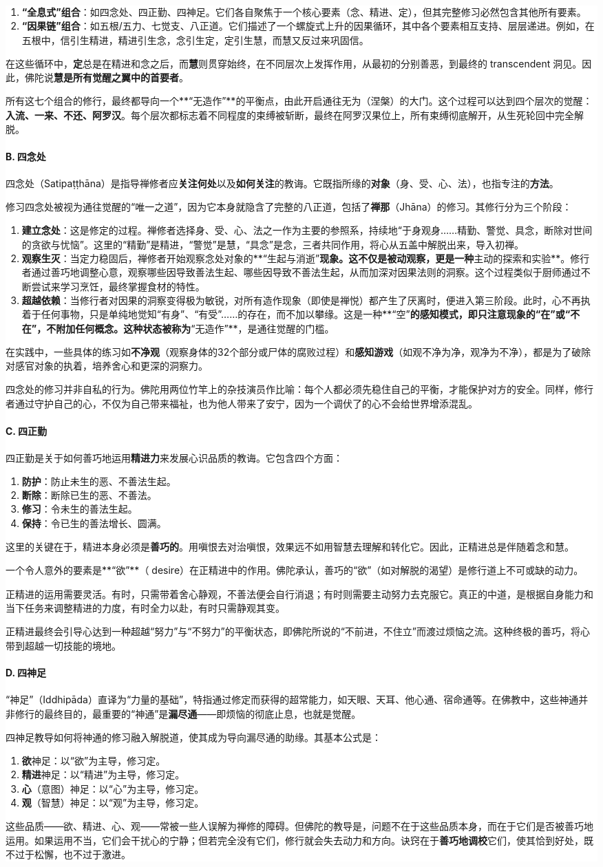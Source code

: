 1. **“全息式”组合**：如四念处、四正勤、四神足。它们各自聚焦于一个核心要素（念、精进、定），但其完整修习必然包含其他所有要素。
2. **“因果链”组合**：如五根/五力、七觉支、八正道。它们描述了一个螺旋式上升的因果循环，其中各个要素相互支持、层层递进。例如，在五根中，信引生精进，精进引生念，念引生定，定引生慧，而慧又反过来巩固信。

在这些循环中，**定**总是在精进和念之后，而**慧**则贯穿始终，在不同层次上发挥作用，从最初的分别善恶，到最终的 transcendent 洞见。因此，佛陀说**慧是所有觉醒之翼中的首要者**。

所有这七个组合的修行，最终都导向一个**“无造作”**的平衡点，由此开启通往无为（涅槃）的大门。这个过程可以达到四个层次的觉醒：**入流、一来、不还、阿罗汉**。每个层次都标志着不同程度的束缚被斩断，最终在阿罗汉果位上，所有束缚彻底解开，从生死轮回中完全解脱。

#### B. 四念处

四念处（Satipaṭṭhāna）是指导禅修者应**关注何处**以及**如何关注**的教诲。它既指所缘的**对象**（身、受、心、法），也指专注的**方法**。

修习四念处被视为通往觉醒的“唯一之道”，因为它本身就隐含了完整的八正道，包括了**禅那**（Jhāna）的修习。其修行分为三个阶段：

1. **建立念处**：这是修定的过程。禅修者选择身、受、心、法之一作为主要的参照系，持续地“于身观身……精勤、警觉、具念，断除对世间的贪欲与忧恼”。这里的“精勤”是精进，“警觉”是慧，“具念”是念，三者共同作用，将心从五盖中解脱出来，导入初禅。
2. **观察生灭**：当定力稳固后，禅修者开始观察念处对象的**“生起与消逝”**现象。这不仅是被动观察，更是一种**主动的探索和实验**。修行者通过善巧地调整心意，观察哪些因导致善法生起、哪些因导致不善法生起，从而加深对因果法则的洞察。这个过程类似于厨师通过不断尝试来学习烹饪，最终掌握食材的特性。
3. **超越依赖**：当修行者对因果的洞察变得极为敏锐，对所有造作现象（即使是禅悦）都产生了厌离时，便进入第三阶段。此时，心不再执着于任何事物，只是单纯地觉知“有身”、“有受”……的存在，而不加以攀缘。这是一种**“空”**的感知模式，即只注意现象的“在”或“不在”，不附加任何概念。这种状态被称为**“无造作”**，是通往觉醒的门槛。

在实践中，一些具体的练习如**不净观**（观察身体的32个部分或尸体的腐败过程）和**感知游戏**（如观不净为净，观净为不净），都是为了破除对感官对象的执着，培养舍心和更深的洞察力。

四念处的修习并非自私的行为。佛陀用两位竹竿上的杂技演员作比喻：每个人都必须先稳住自己的平衡，才能保护对方的安全。同样，修行者通过守护自己的心，不仅为自己带来福祉，也为他人带来了安宁，因为一个调伏了的心不会给世界增添混乱。

#### C. 四正勤

四正勤是关于如何善巧地运用**精进力**来发展心识品质的教诲。它包含四个方面：

1. **防护**：防止未生的恶、不善法生起。
2. **断除**：断除已生的恶、不善法。
3. **修习**：令未生的善法生起。
4. **保持**：令已生的善法增长、圆满。

这里的关键在于，精进本身必须是**善巧的**。用嗔恨去对治嗔恨，效果远不如用智慧去理解和转化它。因此，正精进总是伴随着念和慧。

一个令人意外的要素是**“欲”**（ desire）在正精进中的作用。佛陀承认，善巧的“欲”（如对解脱的渴望）是修行道上不可或缺的动力。

正精进的运用需要灵活。有时，只需带着舍心静观，不善法便会自行消退；有时则需要主动努力去克服它。真正的中道，是根据自身能力和当下任务来调整精进的力度，有时全力以赴，有时只需静观其变。

正精进最终会引导心达到一种超越“努力”与“不努力”的平衡状态，即佛陀所说的“不前进，不住立”而渡过烦恼之流。这种终极的善巧，将心带到超越一切技能的境地。

#### D. 四神足

“神足”（Iddhipāda）直译为“力量的基础”，特指通过修定而获得的超常能力，如天眼、天耳、他心通、宿命通等。在佛教中，这些神通并非修行的最终目的，最重要的“神通”是**漏尽通**——即烦恼的彻底止息，也就是觉醒。

四神足教导如何将神通的修习融入解脱道，使其成为导向漏尽通的助缘。其基本公式是：

1. **欲**神足：以“欲”为主导，修习定。
2. **精进**神足：以“精进”为主导，修习定。
3. **心**（意图）神足：以“心”为主导，修习定。
4. **观**（智慧）神足：以“观”为主导，修习定。

这些品质——欲、精进、心、观——常被一些人误解为禅修的障碍。但佛陀的教导是，问题不在于这些品质本身，而在于它们是否被善巧地运用。如果运用不当，它们会干扰心的宁静；但若完全没有它们，修行就会失去动力和方向。诀窍在于**善巧地调校**它们，使其恰到好处，既不过于松懈，也不过于激进。
